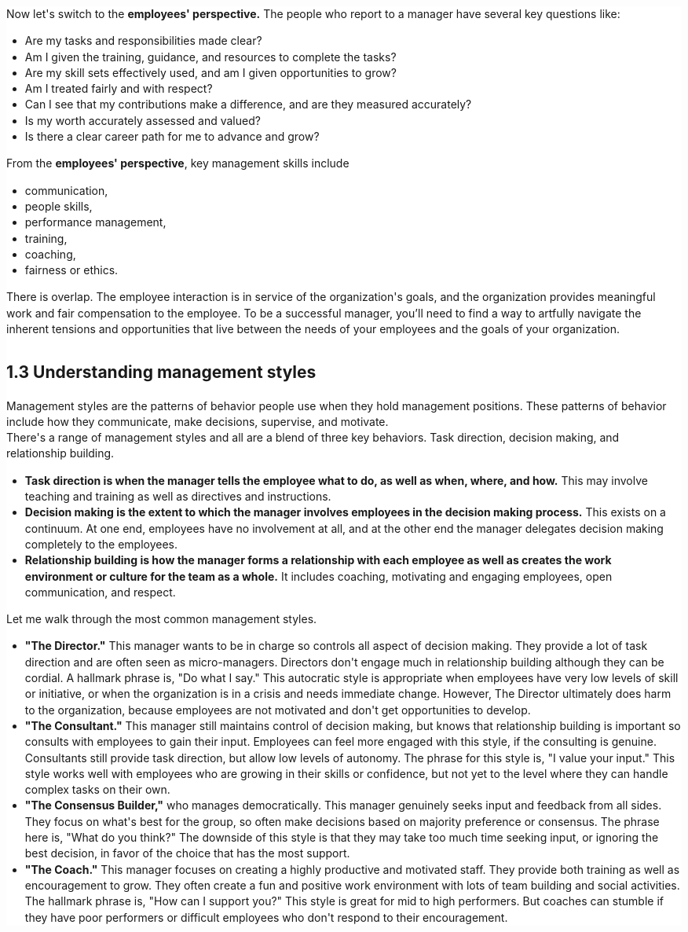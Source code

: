 Now let's switch to the **employees' perspective.** The people who report to a manager have several key questions like: 
 - Are my tasks and responsibilities made clear? 
 - Am I given the training, guidance, and resources to complete the tasks? 
 - Are my skill sets effectively used, and am I given opportunities to grow? 
 - Am I treated fairly and with respect? 
 - Can I see that my contributions make a difference, and are they measured accurately? 
 - Is my worth accurately assessed and valued? 
 - Is there a clear career path for me to advance and grow? 

From the **employees' perspective**, key management skills include 
 - communication, 
 - people skills, 
 - performance management, 
 - training, 
 - coaching, 
 - fairness or ethics. 

There is overlap. The employee interaction is in service of the organization's goals, and the organization provides meaningful work and fair compensation to the employee. To be a successful manager, you’ll need to find a way to artfully navigate the inherent tensions and opportunities that live between the needs of your employees and the goals of your organization. 

## 1.3 Understanding management styles
Management styles are the patterns of behavior people use when they hold management positions. These patterns of behavior include how they communicate, make decisions, supervise, and motivate.  
There's a range of management styles and all are a blend of three key behaviors. Task direction, decision making, and relationship building.  

 - **Task direction is when the manager tells the employee what to do, as well as when, where, and how.** This may involve teaching and training as well as directives and instructions.  
 - **Decision making is the extent to which the manager involves employees in the decision making process.** This exists on a continuum. At one end, employees have no involvement at all, and at the other end the manager delegates decision making completely to the employees.  
 - **Relationship building is how the manager forms a relationship with each employee as well as creates the work environment or culture for the team as a whole.** It includes coaching, motivating and engaging employees, open communication, and respect. 

Let me walk through the most common management styles. 

 - **"The Director."** This manager wants to be in charge so controls all aspect of decision making. They provide a lot of task direction and are often seen as micro-managers. Directors don't engage much in relationship building although they can be cordial. A hallmark phrase is, "Do what I say." This autocratic style is appropriate when employees have very low levels of skill or initiative, or when the organization is in a crisis and needs immediate change. However, The Director ultimately does harm to the organization, because employees are not motivated and don't get opportunities to develop. 
 - **"The Consultant."** This manager still maintains control of decision making, but knows that relationship building is important so consults with employees to gain their input. Employees can feel more engaged with this style, if the consulting is genuine. Consultants still provide task direction, but allow low levels of autonomy. The phrase for this style is, "I value your input." This style works well with employees who are growing in their skills or confidence, but not yet to the level where they can handle complex tasks on their own. 
 - **"The Consensus Builder,"** who manages democratically. This manager genuinely seeks input and feedback from all sides. They focus on what's best for the group, so often make decisions based on majority preference or consensus. The phrase here is, "What do you think?" The downside of this style is that they may take too much time seeking input, or ignoring the best decision, in favor of the choice that has the most support. 
 - **"The Coach."** This manager focuses on creating a highly productive and motivated staff. They provide both training as well as encouragement to grow. They often create a fun and positive work environment with lots of team building and social activities. The hallmark phrase is, "How can I support you?" This style is great for mid to high performers. But coaches can stumble if they have poor performers or difficult employees who don't respond to their encouragement. 